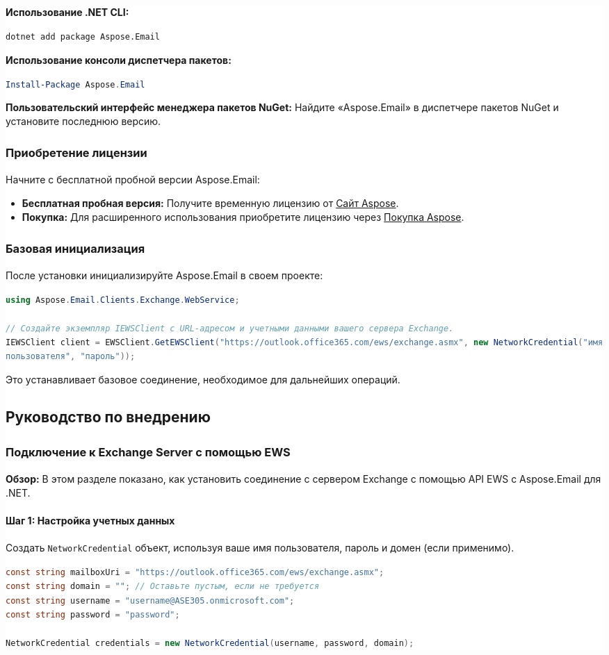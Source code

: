 **Использование .NET CLI:**
```bash
dotnet add package Aspose.Email
```

**Использование консоли диспетчера пакетов:**
```powershell
Install-Package Aspose.Email
```

**Пользовательский интерфейс менеджера пакетов NuGet:** 
Найдите «Aspose.Email» в диспетчере пакетов NuGet и установите последнюю версию.

### Приобретение лицензии

Начните с бесплатной пробной версии Aspose.Email:
- **Бесплатная пробная версия:** Получите временную лицензию от [Сайт Aspose](https://purchase.aspose.com/temporary-license/).
- **Покупка:** Для расширенного использования приобретите лицензию через [Покупка Aspose](https://purchase.aspose.com/buy).

### Базовая инициализация

После установки инициализируйте Aspose.Email в своем проекте:

```csharp
using Aspose.Email.Clients.Exchange.WebService;

// Создайте экземпляр IEWSClient с URL-адресом и учетными данными вашего сервера Exchange.
IEWSClient client = EWSClient.GetEWSClient("https://outlook.office365.com/ews/exchange.asmx", new NetworkCredential("имя пользователя", "пароль"));
```

Это устанавливает базовое соединение, необходимое для дальнейших операций.

## Руководство по внедрению

### Подключение к Exchange Server с помощью EWS

**Обзор:** В этом разделе показано, как установить соединение с сервером Exchange с помощью API EWS с Aspose.Email для .NET.

#### Шаг 1: Настройка учетных данных
Создать `NetworkCredential` объект, используя ваше имя пользователя, пароль и домен (если применимо).

```csharp
const string mailboxUri = "https://outlook.office365.com/ews/exchange.asmx";
const string domain = ""; // Оставьте пустым, если не требуется
const string username = "username@ASE305.onmicrosoft.com";
const string password = "password";

NetworkCredential credentials = new NetworkCredential(username, password, domain);
```
